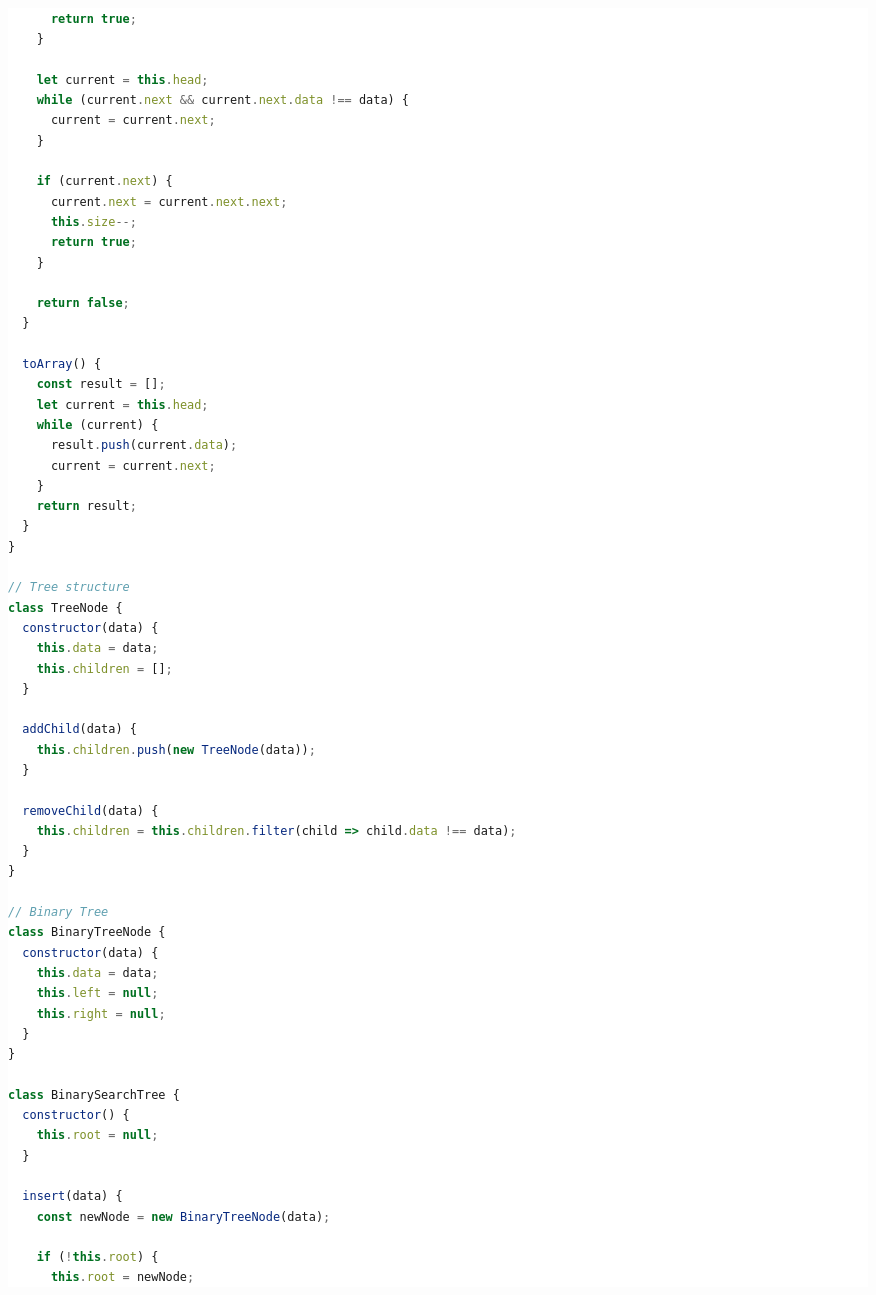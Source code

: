 ```javascript
      return true;
    }
    
    let current = this.head;
    while (current.next && current.next.data !== data) {
      current = current.next;
    }
    
    if (current.next) {
      current.next = current.next.next;
      this.size--;
      return true;
    }
    
    return false;
  }
  
  toArray() {
    const result = [];
    let current = this.head;
    while (current) {
      result.push(current.data);
      current = current.next;
    }
    return result;
  }
}

// Tree structure
class TreeNode {
  constructor(data) {
    this.data = data;
    this.children = [];
  }
  
  addChild(data) {
    this.children.push(new TreeNode(data));
  }
  
  removeChild(data) {
    this.children = this.children.filter(child => child.data !== data);
  }
}

// Binary Tree
class BinaryTreeNode {
  constructor(data) {
    this.data = data;
    this.left = null;
    this.right = null;
  }
}

class BinarySearchTree {
  constructor() {
    this.root = null;
  }
  
  insert(data) {
    const newNode = new BinaryTreeNode(data);
    
    if (!this.root) {
      this.root = newNode;
```